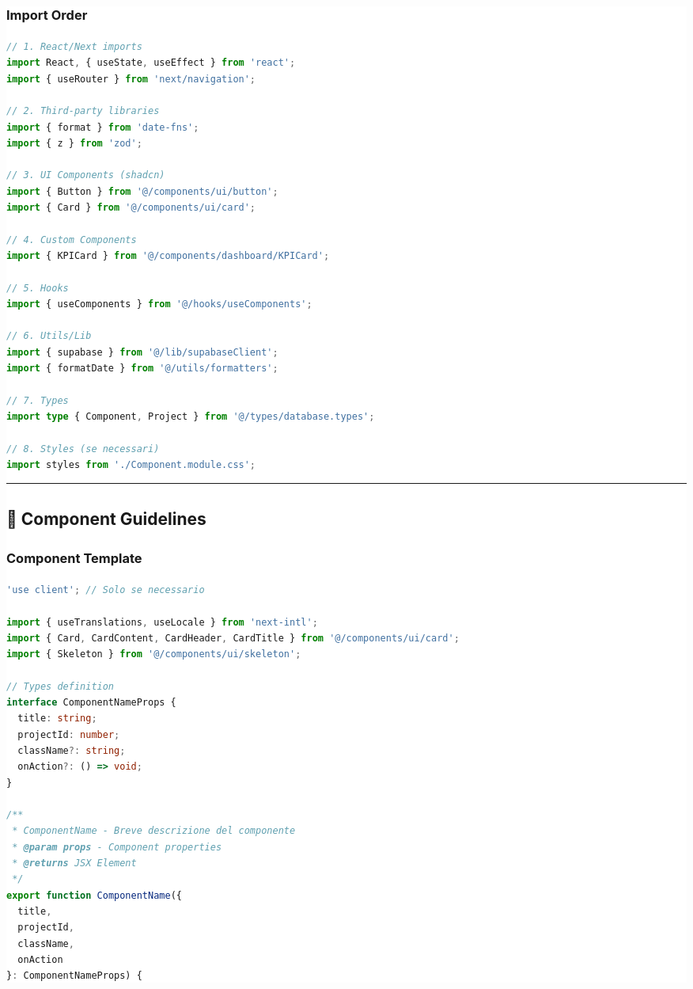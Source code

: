 ### Import Order

```typescript
// 1. React/Next imports
import React, { useState, useEffect } from 'react';
import { useRouter } from 'next/navigation';

// 2. Third-party libraries
import { format } from 'date-fns';
import { z } from 'zod';

// 3. UI Components (shadcn)
import { Button } from '@/components/ui/button';
import { Card } from '@/components/ui/card';

// 4. Custom Components
import { KPICard } from '@/components/dashboard/KPICard';

// 5. Hooks
import { useComponents } from '@/hooks/useComponents';

// 6. Utils/Lib
import { supabase } from '@/lib/supabaseClient';
import { formatDate } from '@/utils/formatters';

// 7. Types
import type { Component, Project } from '@/types/database.types';

// 8. Styles (se necessari)
import styles from './Component.module.css';
```

---

## 🧩 Component Guidelines

### Component Template

```typescript
'use client'; // Solo se necessario

import { useTranslations, useLocale } from 'next-intl';
import { Card, CardContent, CardHeader, CardTitle } from '@/components/ui/card';
import { Skeleton } from '@/components/ui/skeleton';

// Types definition
interface ComponentNameProps {
  title: string;
  projectId: number;
  className?: string;
  onAction?: () => void;
}

/**
 * ComponentName - Breve descrizione del componente
 * @param props - Component properties
 * @returns JSX Element
 */
export function ComponentName({ 
  title, 
  projectId, 
  className,
  onAction 
}: ComponentNameProps) {
```
